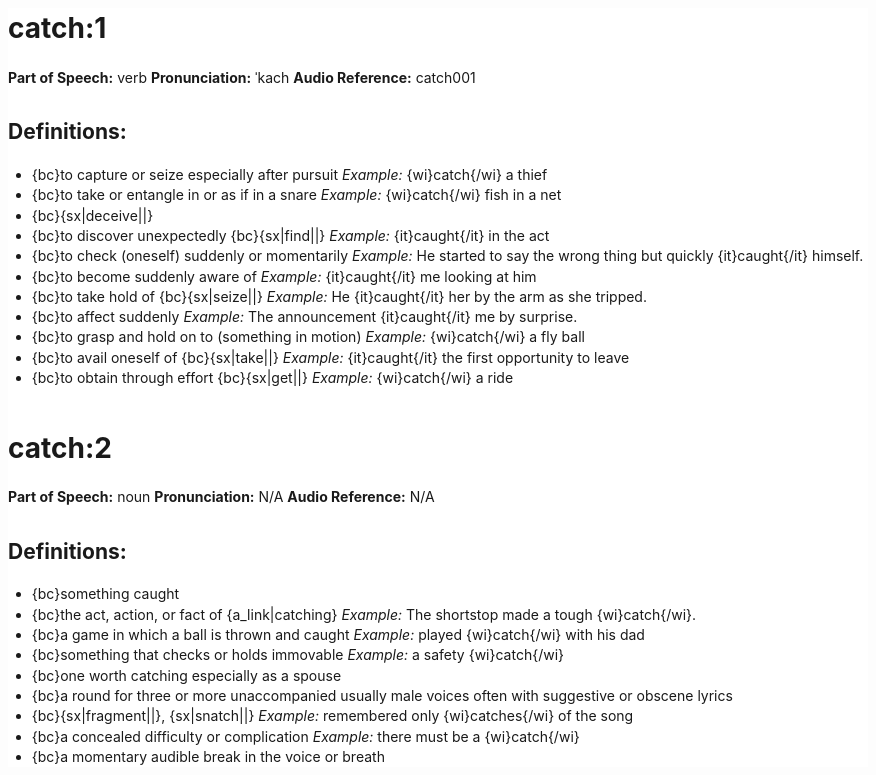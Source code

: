 # catch:1

**Part of Speech:** verb
**Pronunciation:** ˈkach
**Audio Reference:** catch001

## Definitions:
- {bc}to capture or seize especially after pursuit 
  *Example:* {wi}catch{/wi} a thief
- {bc}to take or entangle in or as if in a snare 
  *Example:* {wi}catch{/wi} fish in a net
- {bc}{sx|deceive||}
- {bc}to discover unexpectedly {bc}{sx|find||} 
  *Example:* {it}caught{/it} in the act
- {bc}to check (oneself) suddenly or momentarily 
  *Example:* He started to say the wrong thing but quickly {it}caught{/it} himself.
- {bc}to become suddenly aware of 
  *Example:* {it}caught{/it} me looking at him
- {bc}to take hold of {bc}{sx|seize||} 
  *Example:* He {it}caught{/it} her by the arm as she tripped.
- {bc}to affect suddenly 
  *Example:* The announcement {it}caught{/it} me by surprise.
- {bc}to grasp and hold on to (something in motion) 
  *Example:* {wi}catch{/wi} a fly ball
- {bc}to avail oneself of {bc}{sx|take||} 
  *Example:* {it}caught{/it} the first opportunity to leave
- {bc}to obtain through effort {bc}{sx|get||} 
  *Example:* {wi}catch{/wi} a ride
# catch:2

**Part of Speech:** noun
**Pronunciation:** N/A
**Audio Reference:** N/A

## Definitions:
- {bc}something caught
- {bc}the act, action, or fact of {a_link|catching} 
  *Example:* The shortstop made a tough {wi}catch{/wi}.
- {bc}a game in which a ball is thrown and caught 
  *Example:* played {wi}catch{/wi} with his dad
- {bc}something that checks or holds immovable 
  *Example:* a safety {wi}catch{/wi}
- {bc}one worth catching especially as a spouse
- {bc}a round for three or more unaccompanied usually male voices often with suggestive or obscene lyrics
- {bc}{sx|fragment||}, {sx|snatch||} 
  *Example:* remembered only {wi}catches{/wi} of the song
- {bc}a concealed difficulty or complication 
  *Example:* there must be a {wi}catch{/wi}
- {bc}a momentary audible break in the voice or breath
